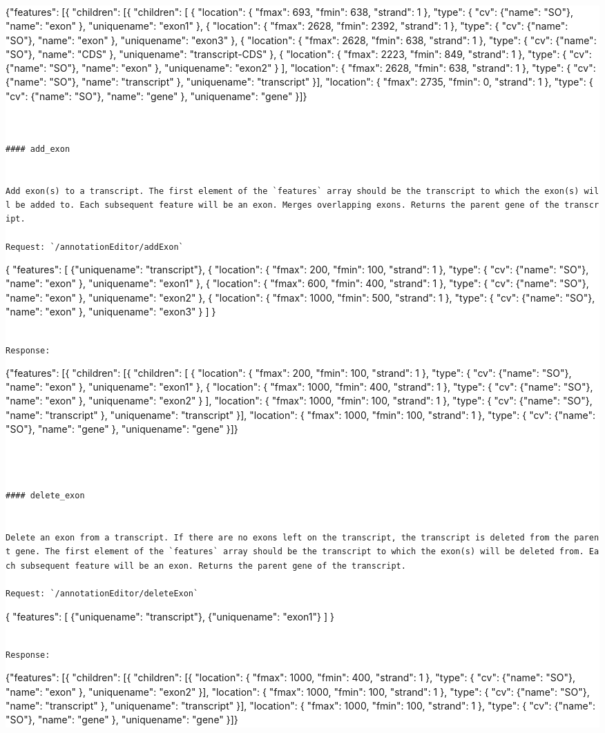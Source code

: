 {"features": [{ "children": [{ "children": [ { "location": { "fmax": 693, "fmin": 638, "strand": 1 }, "type": { "cv": {"name": "SO"}, "name": "exon" }, "uniquename": "exon1" }, { "location": { "fmax": 2628, "fmin": 2392, "strand": 1 }, "type": { "cv": {"name": "SO"}, "name": "exon" }, "uniquename": "exon3" }, { "location": { "fmax": 2628, "fmin": 638, "strand": 1 }, "type": { "cv": {"name": "SO"}, "name": "CDS" }, "uniquename": "transcript-CDS" }, { "location": { "fmax": 2223, "fmin": 849, "strand": 1 }, "type": { "cv": {"name": "SO"}, "name": "exon" }, "uniquename": "exon2" } ], "location": { "fmax": 2628, "fmin": 638, "strand": 1 }, "type": { "cv": {"name": "SO"}, "name": "transcript" }, "uniquename": "transcript" }], "location": { "fmax": 2735, "fmin": 0, "strand": 1 }, "type": { "cv": {"name": "SO"}, "name": "gene" }, "uniquename": "gene" }]}
```


#### add_exon


Add exon(s) to a transcript. The first element of the `features` array should be the transcript to which the exon(s) will be added to. Each subsequent feature will be an exon. Merges overlapping exons. Returns the parent gene of the transcript.

Request: `/annotationEditor/addExon`

``` 
{ "features": [ {"uniquename": "transcript"}, { "location": { "fmax": 200, "fmin": 100, "strand": 1 }, "type": { "cv": {"name": "SO"}, "name": "exon" }, "uniquename": "exon1" }, { "location": { "fmax": 600, "fmin": 400, "strand": 1 }, "type": { "cv": {"name": "SO"}, "name": "exon" }, "uniquename": "exon2" }, { "location": { "fmax": 1000, "fmin": 500, "strand": 1 }, "type": { "cv": {"name": "SO"}, "name": "exon" }, "uniquename": "exon3" } ] }
```

Response:

``` 
{"features": [{ "children": [{ "children": [ { "location": { "fmax": 200, "fmin": 100, "strand": 1 }, "type": { "cv": {"name": "SO"}, "name": "exon" }, "uniquename": "exon1" }, { "location": { "fmax": 1000, "fmin": 400, "strand": 1 }, "type": { "cv": {"name": "SO"}, "name": "exon" }, "uniquename": "exon2" } ], "location": { "fmax": 1000, "fmin": 100, "strand": 1 }, "type": { "cv": {"name": "SO"}, "name": "transcript" }, "uniquename": "transcript" }], "location": { "fmax": 1000, "fmin": 100, "strand": 1 }, "type": { "cv": {"name": "SO"}, "name": "gene" }, "uniquename": "gene" }]}
```



#### delete_exon


Delete an exon from a transcript. If there are no exons left on the transcript, the transcript is deleted from the parent gene. The first element of the `features` array should be the transcript to which the exon(s) will be deleted from. Each subsequent feature will be an exon. Returns the parent gene of the transcript.

Request: `/annotationEditor/deleteExon`

``` 
{ "features": [ {"uniquename": "transcript"}, {"uniquename": "exon1"} ] }
```

Response:

``` 
{"features": [{ "children": [{ "children": [{ "location": { "fmax": 1000, "fmin": 400, "strand": 1 }, "type": { "cv": {"name": "SO"}, "name": "exon" }, "uniquename": "exon2" }], "location": { "fmax": 1000, "fmin": 100, "strand": 1 }, "type": { "cv": {"name": "SO"}, "name": "transcript" }, "uniquename": "transcript" }], "location": { "fmax": 1000, "fmin": 100, "strand": 1 }, "type": { "cv": {"name": "SO"}, "name": "gene" }, "uniquename": "gene" }]}
```
```